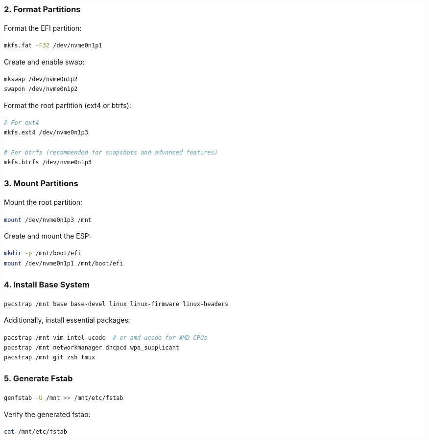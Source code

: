 ### 2. Format Partitions

Format the EFI partition:
```bash
mkfs.fat -F32 /dev/nvme0n1p1
```

Create and enable swap:
```bash
mkswap /dev/nvme0n1p2
swapon /dev/nvme0n1p2
```

Format the root partition (ext4 or btrfs):
```bash
# For ext4
mkfs.ext4 /dev/nvme0n1p3

# For btrfs (recommended for snapshots and advanced features)
mkfs.btrfs /dev/nvme0n1p3
```

### 3. Mount Partitions

Mount the root partition:
```bash
mount /dev/nvme0n1p3 /mnt
```

Create and mount the ESP:
```bash
mkdir -p /mnt/boot/efi
mount /dev/nvme0n1p1 /mnt/boot/efi
```

### 4. Install Base System

```bash
pacstrap /mnt base base-devel linux linux-firmware linux-headers
```

Additionally, install essential packages:
```bash
pacstrap /mnt vim intel-ucode  # or amd-ucode for AMD CPUs
pacstrap /mnt networkmanager dhcpcd wpa_supplicant
pacstrap /mnt git zsh tmux
```

### 5. Generate Fstab

```bash
genfstab -U /mnt >> /mnt/etc/fstab
```

Verify the generated fstab:
```bash
cat /mnt/etc/fstab
```
